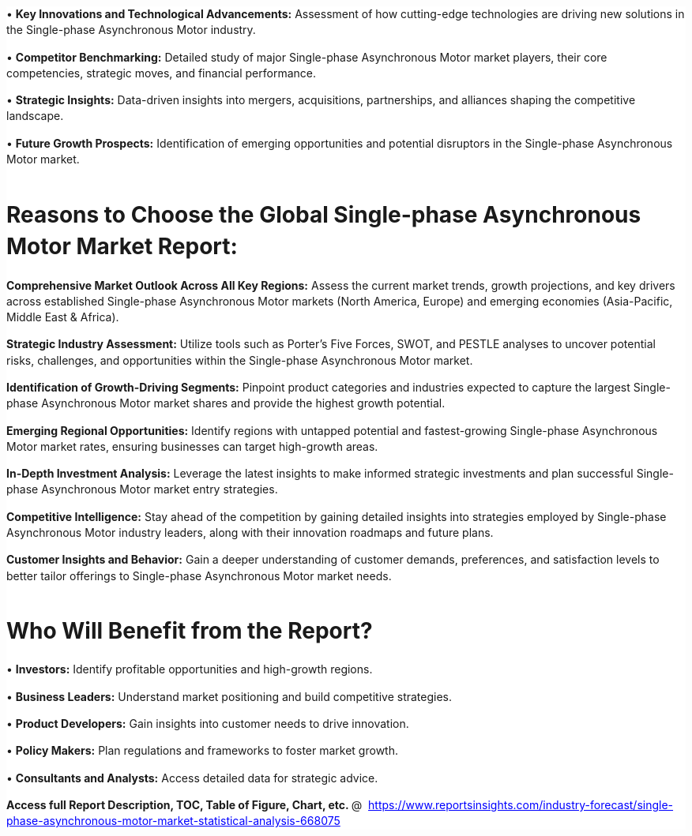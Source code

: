 • <strong>Key Innovations and Technological Advancements:</strong> Assessment of how cutting-edge technologies are driving new solutions in the Single-phase Asynchronous Motor industry.

• <strong>Competitor Benchmarking:</strong> Detailed study of major Single-phase Asynchronous Motor market players, their core competencies, strategic moves, and financial performance.

• <strong>Strategic Insights:</strong> Data-driven insights into mergers, acquisitions, partnerships, and alliances shaping the competitive landscape.

• <strong>Future Growth Prospects:</strong> Identification of emerging opportunities and potential disruptors in the Single-phase Asynchronous Motor market.

# <strong>Reasons to Choose the Global Single-phase Asynchronous Motor Market Report:</strong>

<strong>Comprehensive Market Outlook Across All Key Regions:</strong>
Assess the current market trends, growth projections, and key drivers across established Single-phase Asynchronous Motor markets (North America, Europe) and emerging economies (Asia-Pacific, Middle East & Africa).

<strong>Strategic Industry Assessment:</strong>
Utilize tools such as Porter’s Five Forces, SWOT, and PESTLE analyses to uncover potential risks, challenges, and opportunities within the Single-phase Asynchronous Motor market.

<strong>Identification of Growth-Driving Segments:</strong>
Pinpoint product categories and industries expected to capture the largest Single-phase Asynchronous Motor market shares and provide the highest growth potential.

<strong>Emerging Regional Opportunities:</strong>
Identify regions with untapped potential and fastest-growing Single-phase Asynchronous Motor market rates, ensuring businesses can target high-growth areas.

<strong>In-Depth Investment Analysis:</strong>
Leverage the latest insights to make informed strategic investments and plan successful Single-phase Asynchronous Motor market entry strategies.

<strong>Competitive Intelligence:</strong>
Stay ahead of the competition by gaining detailed insights into strategies employed by Single-phase Asynchronous Motor industry leaders, along with their innovation roadmaps and future plans.

<strong>Customer Insights and Behavior:</strong>
Gain a deeper understanding of customer demands, preferences, and satisfaction levels to better tailor offerings to Single-phase Asynchronous Motor market needs.

# <strong>Who Will Benefit from the Report?</strong>

• <strong>Investors:</strong> Identify profitable opportunities and high-growth regions.

• <strong>Business Leaders:</strong> Understand market positioning and build competitive strategies.

• <strong>Product Developers:</strong> Gain insights into customer needs to drive innovation.

• <strong>Policy Makers:</strong> Plan regulations and frameworks to foster market growth.

• <strong>Consultants and Analysts:</strong> Access detailed data for strategic advice.
</ul>
<strong>Access full Report Description, TOC, Table of Figure, Chart, etc. </strong>@  <a href=https://www.reportsinsights.com/industry-forecast/single-phase-asynchronous-motor-market-statistical-analysis-668075 style=color:#0000ff;>https://www.reportsinsights.com/industry-forecast/single-phase-asynchronous-motor-market-statistical-analysis-668075</a></font>
